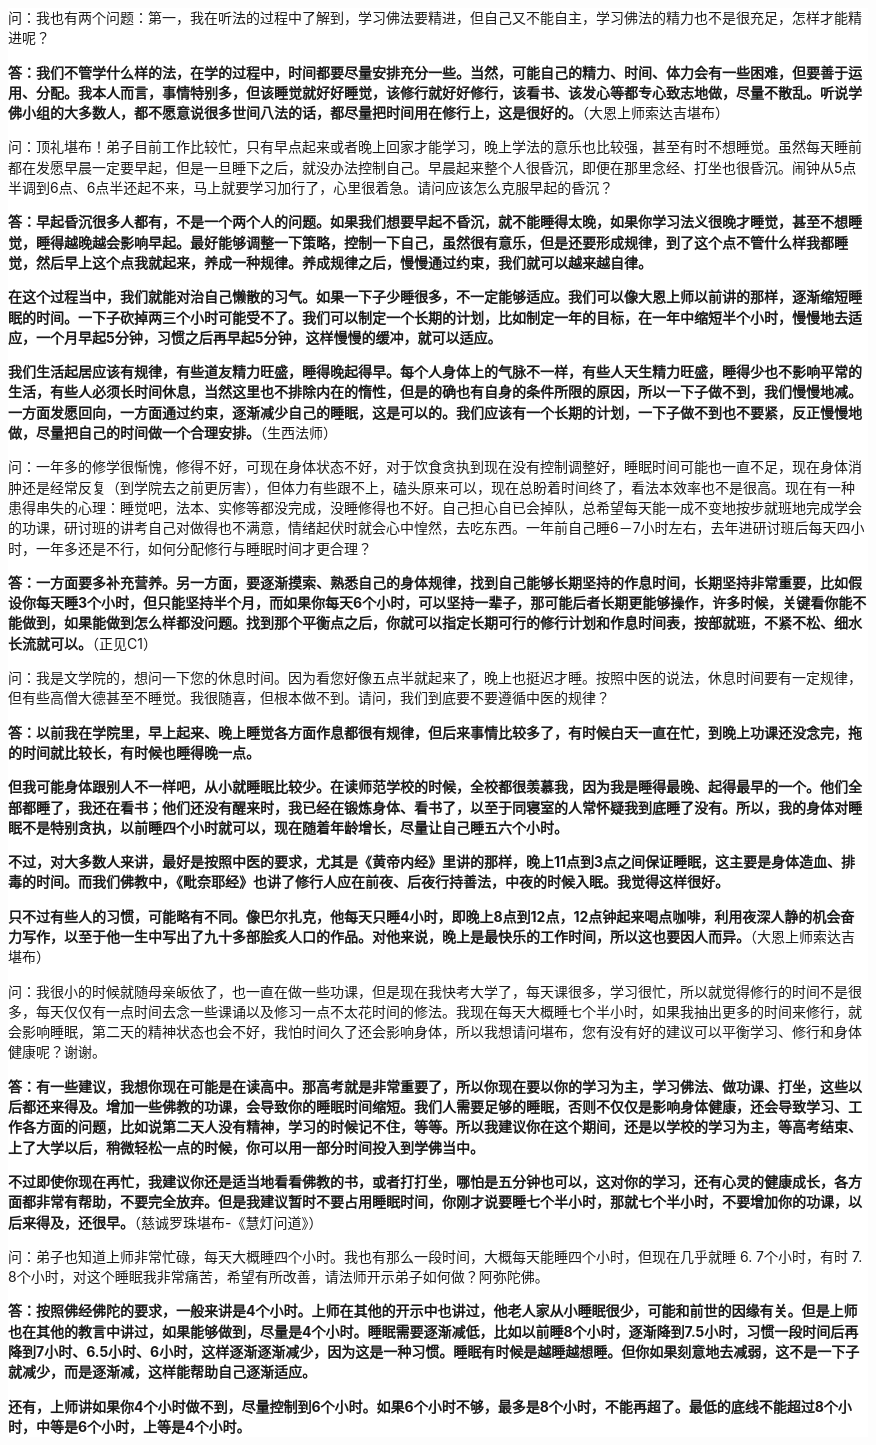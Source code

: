 问：我也有两个问题：第一，我在听法的过程中了解到，学习佛法要精进，但自己又不能自主，学习佛法的精力也不是很充足，怎样才能精进呢？

**答：我们不管学什么样的法，在学的过程中，时间都要尽量安排充分一些。当然，可能自己的精力、时间、体力会有一些困难，但要善于运用、分配。我本人而言，事情特别多，但该睡觉就好好睡觉，该修行就好好修行，该看书、该发心等都专心致志地做，尽量不散乱。听说学佛小组的大多数人，都不愿意说很多世间八法的话，都尽量把时间用在修行上，这是很好的。**（大恩上师索达吉堪布）

问：顶礼堪布！弟子目前工作比较忙，只有早点起来或者晚上回家才能学习，晚上学法的意乐也比较强，甚至有时不想睡觉。虽然每天睡前都在发愿早晨一定要早起，但是一旦睡下之后，就没办法控制自己。早晨起来整个人很昏沉，即便在那里念经、打坐也很昏沉。闹钟从5点半调到6点、6点半还起不来，马上就要学习加行了，心里很着急。请问应该怎么克服早起的昏沉？

**答：早起昏沉很多人都有，不是一个两个人的问题。如果我们想要早起不昏沉，就不能睡得太晚，如果你学习法义很晚才睡觉，甚至不想睡觉，睡得越晚越会影响早起。最好能够调整一下策略，控制一下自己，虽然很有意乐，但是还要形成规律，到了这个点不管什么样我都睡觉，然后早上这个点我就起来，养成一种规律。养成规律之后，慢慢通过约束，我们就可以越来越自律。**

**在这个过程当中，我们就能对治自己懒散的习气。如果一下子少睡很多，不一定能够适应。我们可以像大恩上师以前讲的那样，逐渐缩短睡眠的时间。一下子砍掉两三个小时可能受不了。我们可以制定一个长期的计划，比如制定一年的目标，在一年中缩短半个小时，慢慢地去适应，一个月早起5分钟，习惯之后再早起5分钟，这样慢慢的缓冲，就可以适应。**

**我们生活起居应该有规律，有些道友精力旺盛，睡得晚起得早。每个人身体上的气脉不一样，有些人天生精力旺盛，睡得少也不影响平常的生活，有些人必须长时间休息，当然这里也不排除内在的惰性，但是的确也有自身的条件所限的原因，所以一下子做不到，我们慢慢地减。一方面发愿回向，一方面通过约束，逐渐减少自己的睡眠，这是可以的。我们应该有一个长期的计划，一下子做不到也不要紧，反正慢慢地做，尽量把自己的时间做一个合理安排。**（生西法师）

问：一年多的修学很惭愧，修得不好，可现在身体状态不好，对于饮食贪执到现在没有控制调整好，睡眠时间可能也一直不足，现在身体消肿还是经常反复（到学院去之前更厉害），但体力有些跟不上，磕头原来可以，现在总盼着时间终了，看法本效率也不是很高。现在有一种患得串失的心理：睡觉吧，法本、实修等都没完成，没睡修得也不好。自己担心自已会掉队，总希望每天能一成不变地按步就班地完成学会的功课，研讨班的讲考自己对做得也不满意，情绪起伏时就会心中惶然，去吃东西。一年前自己睡6－7小时左右，去年进研讨班后每天四小时，一年多还是不行，如何分配修行与睡眠时间才更合理？

**答：一方面要多补充营养。另一方面，要逐渐摸索、熟悉自己的身体规律，找到自己能够长期坚持的作息时间，长期坚持非常重要，比如假设你每天睡3个小时，但只能坚持半个月，而如果你每天6个小时，可以坚持一辈子，那可能后者长期更能够操作，许多时候，关键看你能不能做到，如果能做到怎么样都没问题。找到那个平衡点之后，你就可以指定长期可行的修行计划和作息时间表，按部就班，不紧不松、细水长流就可以。**（正见C1）

问：我是文学院的，想问一下您的休息时间。因为看您好像五点半就起来了，晚上也挺迟才睡。按照中医的说法，休息时间要有一定规律，但有些高僧大德甚至不睡觉。我很随喜，但根本做不到。请问，我们到底要不要遵循中医的规律？

**答：以前我在学院里，早上起来、晚上睡觉各方面作息都很有规律，但后来事情比较多了，有时候白天一直在忙，到晚上功课还没念完，拖的时间就比较长，有时候也睡得晚一点。**

**但我可能身体跟别人不一样吧，从小就睡眠比较少。在读师范学校的时候，全校都很羡慕我，因为我是睡得最晚、起得最早的一个。他们全部都睡了，我还在看书；他们还没有醒来时，我已经在锻炼身体、看书了，以至于同寝室的人常怀疑我到底睡了没有。所以，我的身体对睡眠不是特别贪执，以前睡四个小时就可以，现在随着年龄增长，尽量让自己睡五六个小时。**

**不过，对大多数人来讲，最好是按照中医的要求，尤其是《黄帝内经》里讲的那样，晚上11点到3点之间保证睡眠，这主要是身体造血、排毒的时间。而我们佛教中，《毗奈耶经》也讲了修行人应在前夜、后夜行持善法，中夜的时候入眠。我觉得这样很好。**

**只不过有些人的习惯，可能略有不同。像巴尔扎克，他每天只睡4小时，即晚上8点到12点，12点钟起来喝点咖啡，利用夜深人静的机会奋力写作，以至于他一生中写出了九十多部脍炙人口的作品。对他来说，晚上是最快乐的工作时间，所以这也要因人而异。**（大恩上师索达吉堪布）

问：我很小的时候就随母亲皈依了，也一直在做一些功课，但是现在我快考大学了，每天课很多，学习很忙，所以就觉得修行的时间不是很多，每天仅仅有一点时间去念一些课诵以及修习一点不太花时间的修法。我现在每天大概睡七个半小时，如果我抽出更多的时间来修行，就会影响睡眠，第二天的精神状态也会不好，我怕时间久了还会影响身体，所以我想请问堪布，您有没有好的建议可以平衡学习、修行和身体健康呢？谢谢。

**答：有一些建议，我想你现在可能是在读高中。那高考就是非常重要了，所以你现在要以你的学习为主，学习佛法、做功课、打坐，这些以后都还来得及。增加一些佛教的功课，会导致你的睡眠时间缩短。我们人需要足够的睡眠，否则不仅仅是影响身体健康，还会导致学习、工作各方面的问题，比如说第二天人没有精神，学习的时候记不住，等等。所以我建议你在这个期间，还是以学校的学习为主，等高考结束、上了大学以后，稍微轻松一点的时候，你可以用一部分时间投入到学佛当中。**

**不过即使你现在再忙，我建议你还是适当地看看佛教的书，或者打打坐，哪怕是五分钟也可以，这对你的学习，还有心灵的健康成长，各方面都非常有帮助，不要完全放弃。但是我建议暂时不要占用睡眠时间，你刚才说要睡七个半小时，那就七个半小时，不要增加你的功课，以后来得及，还很早。**（慈诚罗珠堪布-《慧灯问道》）

问：弟子也知道上师非常忙碌，每天大概睡四个小时。我也有那么一段时间，大概每天能睡四个小时，但现在几乎就睡
6. 7个小时，有时
7. 8个小时，对这个睡眠我非常痛苦，希望有所改善，请法师开示弟子如何做？阿弥陀佛。

**答：按照佛经佛陀的要求，一般来讲是4个小时。上师在其他的开示中也讲过，他老人家从小睡眠很少，可能和前世的因缘有关。但是上师也在其他的教言中讲过，如果能够做到，尽量是4个小时。睡眠需要逐渐减低，比如以前睡8个小时，逐渐降到7.5小时，习惯一段时间后再降到7小时、6.5小时、6小时，这样逐渐逐渐减少，因为这是一种习惯。睡眠有时候是越睡越想睡。但你如果刻意地去减弱，这不是一下子就减少，而是逐渐减，这样能帮助自己逐渐适应。**

**还有，上师讲如果你4个小时做不到，尽量控制到6个小时。如果6个小时不够，最多是8个小时，不能再超了。最低的底线不能超过8个小时，中等是6个小时，上等是4个小时。**
